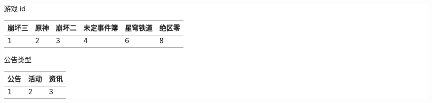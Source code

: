 <Route namespace="mihoyo" :data='{"path":"/bbs/official/:gids/:type?/:page_size?/:last_id?","categories":["game"],"example":"/mihoyo/bbs/official/2/3/20/","parameters":{"gids":"游戏id","type":"公告类型，默认为 2(即 活动)","page_size":"分页大小，默认为 20 ","last_id":"跳过的公告数，例如指定为 40 就是从第 40 条公告开始，可用于分页"},"features":{"requireConfig":false,"requirePuppeteer":false,"antiCrawler":false,"supportBT":false,"supportPodcast":false,"supportScihub":false},"name":"米游社 - 官方公告","maintainers":["CaoMeiYouRen"],"description":"游戏 id\n\n| 崩坏三 | 原神 | 崩坏二 | 未定事件簿 | 星穹铁道 | 绝区零 |\n| ------ | ---- | ------ | ---------- | -------- | ------ |\n| 1      | 2    | 3      | 4          | 6        | 8      |\n\n  公告类型\n\n| 公告 | 活动 | 资讯 |\n| ---- | ---- | ---- |\n| 1    | 2    | 3    |","location":"bbs/official.ts","heat":181,"topFeeds":[{"type":"feed","id":"65750657186191360","url":"rsshub://mihoyo/bbs/official/2/1/20","title":"米游社 - 原神 - 公告","description":"米游社 - 原神 - 公告 - Powered by RSSHub","siteUrl":"https://www.miyoushe.com/ys/home/28?type=1","image":null,"errorMessage":null,"errorAt":null,"ownerUserId":null},{"type":"feed","id":"65753799394982912","url":"rsshub://mihoyo/bbs/official/6/1/20","title":"米游社 - 崩坏：星穹铁道 - 公告","description":"米游社 - 崩坏：星穹铁道 - 公告 - Powered by RSSHub","siteUrl":"https://www.miyoushe.com/sr/home/53?type=1","image":null,"errorMessage":null,"errorAt":null,"ownerUserId":null}]}' :test='{"code":1,"message":"AssertionError: expected 301 to be 200 // Object.is equality\n    at /home/runner/work/RSSHub/RSSHub/lib/routes.test.ts:79:41\n    at file:///home/runner/work/RSSHub/RSSHub/node_modules/.pnpm/@vitest+runner@2.1.9/node_modules/@vitest/runner/dist/index.js:533:5\n    at runTest (file:///home/runner/work/RSSHub/RSSHub/node_modules/.pnpm/@vitest+runner@2.1.9/node_modules/@vitest/runner/dist/index.js:1056:11)\n    at async Promise.all (index 1485)\n    at runSuite (file:///home/runner/work/RSSHub/RSSHub/node_modules/.pnpm/@vitest+runner@2.1.9/node_modules/@vitest/runner/dist/index.js:1191:13)\n    at runSuite (file:///home/runner/work/RSSHub/RSSHub/node_modules/.pnpm/@vitest+runner@2.1.9/node_modules/@vitest/runner/dist/index.js:1205:15)\n    at runFiles (file:///home/runner/work/RSSHub/RSSHub/node_modules/.pnpm/@vitest+runner@2.1.9/node_modules/@vitest/runner/dist/index.js:1262:5)\n    at startTests (file:///home/runner/work/RSSHub/RSSHub/node_modules/.pnpm/@vitest+runner@2.1.9/node_modules/@vitest/runner/dist/index.js:1271:3)\n    at file:///home/runner/work/RSSHub/RSSHub/node_modules/.pnpm/vitest@2.1.9_@types+node@24.2.1_jsdom@26.1.0_bufferutil@4.0.9_utf-8-validate@5.0.10__msw@2.4.3_typescript@5.9.2_/node_modules/vitest/dist/chunks/runBaseTests.3qpJUEJM.js:126:11\n    at withEnv (file:///home/runner/work/RSSHub/RSSHub/node_modules/.pnpm/vitest@2.1.9_@types+node@24.2.1_jsdom@26.1.0_bufferutil@4.0.9_utf-8-validate@5.0.10__msw@2.4.3_typescript@5.9.2_/node_modules/vitest/dist/chunks/runBaseTests.3qpJUEJM.js:90:5)\n    at run (file:///home/runner/work/RSSHub/RSSHub/node_modules/.pnpm/vitest@2.1.9_@types+node@24.2.1_jsdom@26.1.0_bufferutil@4.0.9_utf-8-validate@5.0.10__msw@2.4.3_typescript@5.9.2_/node_modules/vitest/dist/chunks/runBaseTests.3qpJUEJM.js:112:3)\n    at runBaseTests (file:///home/runner/work/RSSHub/RSSHub/node_modules/.pnpm/vitest@2.1.9_@types+node@24.2.1_jsdom@26.1.0_bufferutil@4.0.9_utf-8-validate@5.0.10__msw@2.4.3_typescript@5.9.2_/node_modules/vitest/dist/chunks/base.BZZh4cSm.js:29:3)\n    at ForksBaseWorker.executeTests (file:///home/runner/work/RSSHub/RSSHub/node_modules/.pnpm/vitest@2.1.9_@types+node@24.2.1_jsdom@26.1.0_bufferutil@4.0.9_utf-8-validate@5.0.10__msw@2.4.3_typescript@5.9.2_/node_modules/vitest/dist/workers/forks.js:27:7)\n    at execute (file:///home/runner/work/RSSHub/RSSHub/node_modules/.pnpm/vitest@2.1.9_@types+node@24.2.1_jsdom@26.1.0_bufferutil@4.0.9_utf-8-validate@5.0.10__msw@2.4.3_typescript@5.9.2_/node_modules/vitest/dist/worker.js:127:5)\n    at onMessage (file:///home/runner/work/RSSHub/RSSHub/node_modules/.pnpm/tinypool@1.1.1/node_modules/tinypool/dist/entry/process.js:39:18)"}' />

游戏 id

| 崩坏三 | 原神 | 崩坏二 | 未定事件簿 | 星穹铁道 | 绝区零 |
| ------ | ---- | ------ | ---------- | -------- | ------ |
| 1      | 2    | 3      | 4          | 6        | 8      |

  公告类型

| 公告 | 活动 | 资讯 |
| ---- | ---- | ---- |
| 1    | 2    | 3    |

